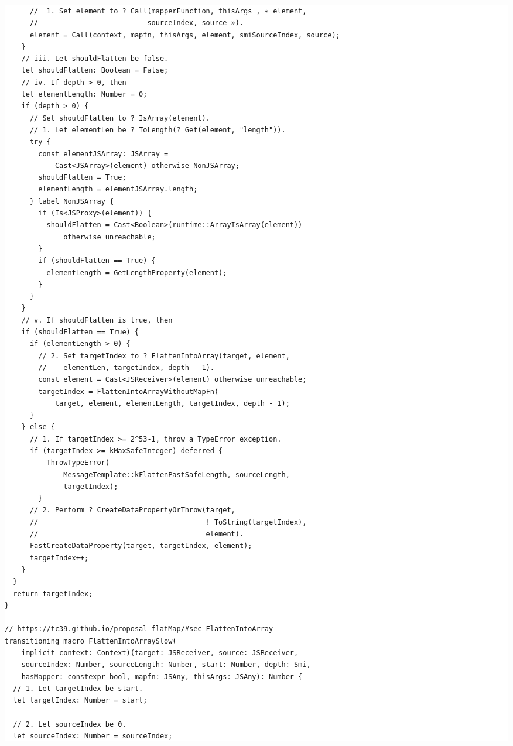 ```
      //  1. Set element to ? Call(mapperFunction, thisArgs , « element,
      //                          sourceIndex, source »).
      element = Call(context, mapfn, thisArgs, element, smiSourceIndex, source);
    }
    // iii. Let shouldFlatten be false.
    let shouldFlatten: Boolean = False;
    // iv. If depth > 0, then
    let elementLength: Number = 0;
    if (depth > 0) {
      // Set shouldFlatten to ? IsArray(element).
      // 1. Let elementLen be ? ToLength(? Get(element, "length")).
      try {
        const elementJSArray: JSArray =
            Cast<JSArray>(element) otherwise NonJSArray;
        shouldFlatten = True;
        elementLength = elementJSArray.length;
      } label NonJSArray {
        if (Is<JSProxy>(element)) {
          shouldFlatten = Cast<Boolean>(runtime::ArrayIsArray(element))
              otherwise unreachable;
        }
        if (shouldFlatten == True) {
          elementLength = GetLengthProperty(element);
        }
      }
    }
    // v. If shouldFlatten is true, then
    if (shouldFlatten == True) {
      if (elementLength > 0) {
        // 2. Set targetIndex to ? FlattenIntoArray(target, element,
        //    elementLen, targetIndex, depth - 1).
        const element = Cast<JSReceiver>(element) otherwise unreachable;
        targetIndex = FlattenIntoArrayWithoutMapFn(
            target, element, elementLength, targetIndex, depth - 1);
      }
    } else {
      // 1. If targetIndex >= 2^53-1, throw a TypeError exception.
      if (targetIndex >= kMaxSafeInteger) deferred {
          ThrowTypeError(
              MessageTemplate::kFlattenPastSafeLength, sourceLength,
              targetIndex);
        }
      // 2. Perform ? CreateDataPropertyOrThrow(target,
      //                                        ! ToString(targetIndex),
      //                                        element).
      FastCreateDataProperty(target, targetIndex, element);
      targetIndex++;
    }
  }
  return targetIndex;
}

// https://tc39.github.io/proposal-flatMap/#sec-FlattenIntoArray
transitioning macro FlattenIntoArraySlow(
    implicit context: Context)(target: JSReceiver, source: JSReceiver,
    sourceIndex: Number, sourceLength: Number, start: Number, depth: Smi,
    hasMapper: constexpr bool, mapfn: JSAny, thisArgs: JSAny): Number {
  // 1. Let targetIndex be start.
  let targetIndex: Number = start;

  // 2. Let sourceIndex be 0.
  let sourceIndex: Number = sourceIndex;

```